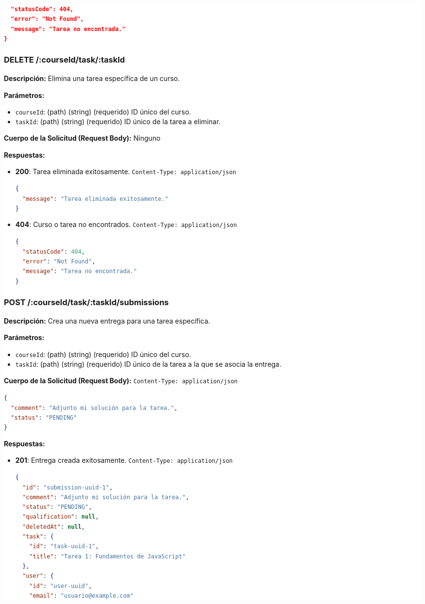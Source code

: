   ```json
    "statusCode": 404,
    "error": "Not Found",
    "message": "Tarea no encontrada."
  }
  ```

### DELETE /:courseId/task/:taskId

**Descripción:** Elimina una tarea específica de un curso.

**Parámetros:**

- `courseId`: (path) (string) (requerido) ID único del curso.
- `taskId`: (path) (string) (requerido) ID único de la tarea a eliminar.

**Cuerpo de la Solicitud (Request Body):** Ninguno

**Respuestas:**

- **200**: Tarea eliminada exitosamente. `Content-Type: application/json`
  ```json
  {
    "message": "Tarea eliminada exitosamente."
  }
  ```
- **404**: Curso o tarea no encontrados. `Content-Type: application/json`
  ```json
  {
    "statusCode": 404,
    "error": "Not Found",
    "message": "Tarea no encontrada."
  }
  ```

### POST /:courseId/task/:taskId/submissions

**Descripción:** Crea una nueva entrega para una tarea específica.

**Parámetros:**

- `courseId`: (path) (string) (requerido) ID único del curso.
- `taskId`: (path) (string) (requerido) ID único de la tarea a la que se asocia
  la entrega.

**Cuerpo de la Solicitud (Request Body):** `Content-Type: application/json`

```json
{
  "comment": "Adjunto mi solución para la tarea.",
  "status": "PENDING"
}
```

**Respuestas:**

- **201**: Entrega creada exitosamente. `Content-Type: application/json`
  ```json
  {
    "id": "submission-uuid-1",
    "comment": "Adjunto mi solución para la tarea.",
    "status": "PENDING",
    "qualification": null,
    "deletedAt": null,
    "task": {
      "id": "task-uuid-1",
      "title": "Tarea 1: Fundamentos de JavaScript"
    },
    "user": {
      "id": "user-uuid",
      "email": "usuario@example.com"
  ```